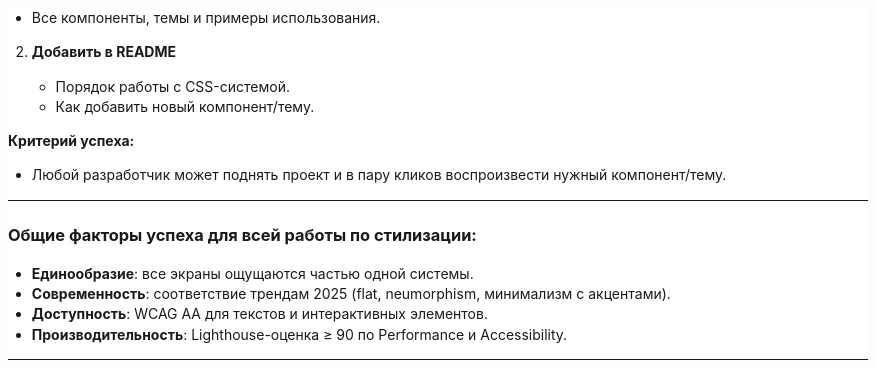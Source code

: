    * Все компоненты, темы и примеры использования.
2. **Добавить в README**

   * Порядок работы с CSS-системой.
   * Как добавить новый компонент/тему.

**Критерий успеха:**

* Любой разработчик может поднять проект и в пару кликов воспроизвести нужный компонент/тему.

---

### Общие факторы успеха для всей работы по стилизации:

* **Единообразие**: все экраны ощущаются частью одной системы.
* **Современность**: соответствие трендам 2025 (flat, neumorphism, минимализм с акцентами).
* **Доступность**: WCAG AA для текстов и интерактивных элементов.
* **Производительность**: Lighthouse-оценка ≥ 90 по Performance и Accessibility.

---





